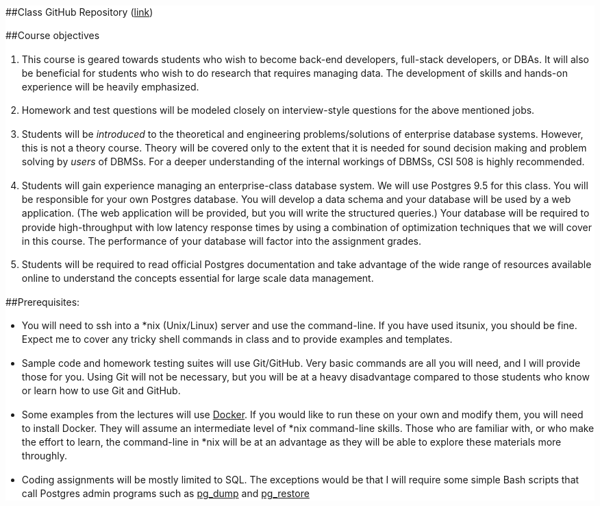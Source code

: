 ##Class GitHub Repository ([link](https://github.com/csi410-fall-2016))



##Course objectives

1. This course is geared towards students who wish to become 
   back-end developers, full-stack developers, or DBAs.
   It will also be beneficial for students who wish to do research that requires managing data.
   The development of skills and hands-on experience will be heavily emphasized.

2. Homework and test questions will be modeled closely on interview-style 
   questions for the above mentioned jobs.

2. Students will be *introduced* to the theoretical and engineering problems/solutions 
   of enterprise database systems. However, this is not a theory course. 
   Theory will be covered only to the extent that
   it is needed for sound decision making and problem solving by _users_ of DBMSs.
   For a deeper understanding of the internal workings of DBMSs, CSI 508 is highly recommended.

3. Students will gain experience managing an enterprise-class database system.
   We will use Postgres 9.5 for this class. 
   You will be responsible for your own Postgres database.
   You will develop a data schema and your database will be used by a web application. 
    (The web application will be provided, but you will write the structured queries.)
   Your database will be required to provide high-throughput with low latency response times
    by using a combination of optimization techniques that we will cover in this course. 
    The performance of your database will factor into the assignment grades.

4. Students will be required to read official Postgres documentation and take advantage of the 
   wide range of resources available online to understand the concepts essential for 
   large scale data management.

##Prerequisites: 

+ You will need to ssh into a \*nix (Unix/Linux) server and use the command-line.
  If you have used itsunix, you should be fine.
    Expect me to cover any tricky shell commands in class and to provide
    examples and templates.

+ Sample code and homework testing suites will use Git/GitHub.
  Very basic commands are all you will need, and I will provide those for you.
  Using Git will not be necessary, but you will be at a heavy disadvantage 
    compared to those students who know or learn how to use Git and GitHub.

+ Some examples from the lectures will use [Docker](https://www.docker.com/). 
  If you would like to run these on your own and modify them, you will need to install Docker.
  They will assume an intermediate level of \*nix command-line skills.
  Those who are familiar with, or who make the effort to learn, 
  the command-line in \*nix will be at an advantage as they will be able
  to explore these materials more throughly.

+ Coding assignments will be mostly limited to SQL. 
  The exceptions would be that I will require some simple Bash scripts that call 
    Postgres admin programs such as 
    [pg_dump](https://www.postgresql.org/docs/9.5/static/app-pgdump.html)
    and
    [pg_restore](https://www.postgresql.org/docs/9.5/static/app-pgrestore.html)
